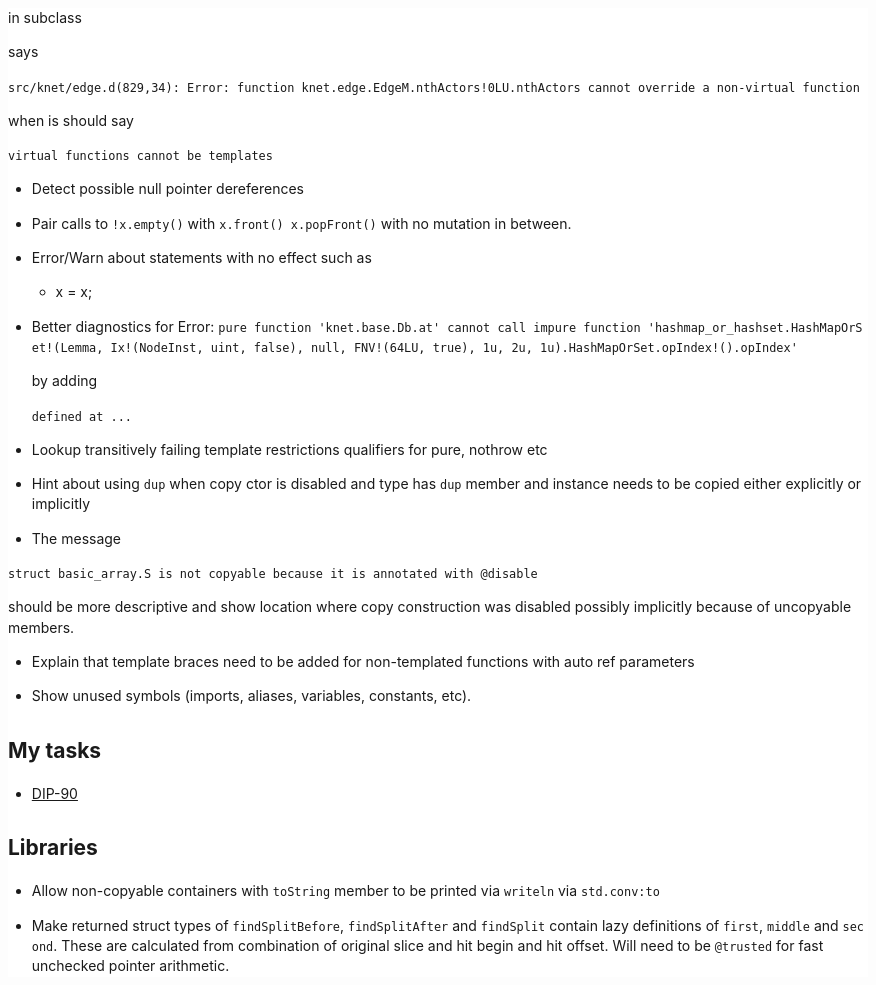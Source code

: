 in subclass

says

```
src/knet/edge.d(829,34): Error: function knet.edge.EdgeM.nthActors!0LU.nthActors cannot override a non-virtual function
```

when is should say

```
virtual functions cannot be templates
```

- Detect possible null pointer dereferences

- Pair calls to `!x.empty()` with `x.front() x.popFront()` with no mutation in
  between.

- Error/Warn about statements with no effect such as
  - x = x;

- Better diagnostics for Error: `pure function 'knet.base.Db.at' cannot call
  impure function 'hashmap_or_hashset.HashMapOrSet!(Lemma, Ix!(NodeInst, uint,
  false), null, FNV!(64LU, true), 1u, 2u, 1u).HashMapOrSet.opIndex!().opIndex'`

  by adding

  `defined at ...`

- Lookup transitively failing template restrictions qualifiers for pure, nothrow etc

- Hint about using `dup` when copy ctor is disabled and type has `dup` member
  and instance needs to be copied either explicitly or implicitly

- The message

`struct basic_array.S is not copyable because it is annotated with @disable`

should be more descriptive and show location where copy construction was
disabled possibly implicitly because of uncopyable members.

- Explain that template braces need to be added for non-templated functions with
  auto ref parameters

- Show unused symbols (imports, aliases, variables, constants, etc).

## My tasks
- [DIP-90](https://wiki.dlang.org/DIP90)

## Libraries
- Allow non-copyable containers with `toString` member to be printed via
  `writeln` via `std.conv:to`

- Make returned struct types of `findSplitBefore`, `findSplitAfter` and
  `findSplit` contain lazy definitions of `first`, `middle` and `second`. These
  are calculated from combination of original slice and hit begin and hit
  offset. Will need to be `@trusted` for fast unchecked pointer arithmetic.
